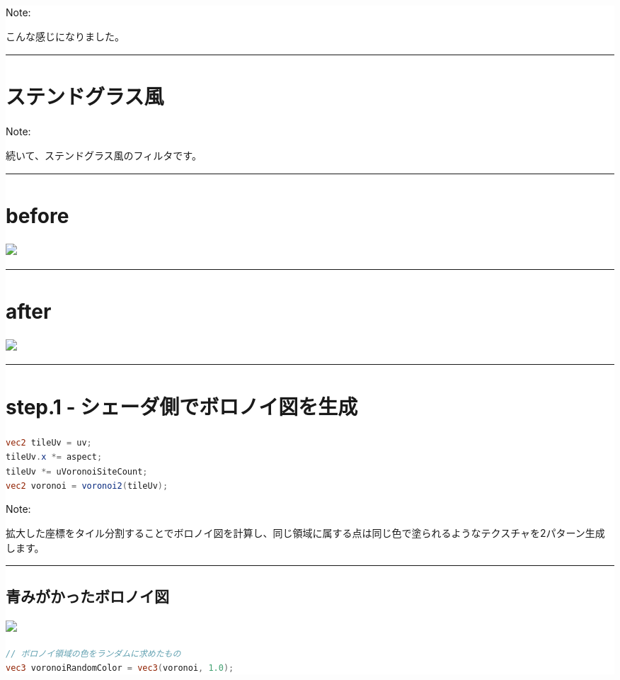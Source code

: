 Note:

こんな感じになりました。

---

# ステンドグラス風

Note:

続いて、ステンドグラス風のフィルタです。

---



# before

<img src="/image/original/autumn-leaves_00037.jpg" class="r-stretch" />

---



# after

<img src="/image/preview/standglass_leaves.png" class="r-stretch" />

---

# step.1 - シェーダ側でボロノイ図を生成

```glsl
vec2 tileUv = uv;
tileUv.x *= aspect;
tileUv *= uVoronoiSiteCount;
vec2 voronoi = voronoi2(tileUv);
```

Note:

拡大した座標をタイル分割することでボロノイ図を計算し、同じ領域に属する点は同じ色で塗られるようなテクスチャを2パターン生成します。

---



## 青みがかったボロノイ図

<img src="/image/step/standglass/random-blue-voronoi.png" class="r-stretch" />

```glsl
// ボロノイ領域の色をランダムに求めたもの
vec3 voronoiRandomColor = vec3(voronoi, 1.0);
```
